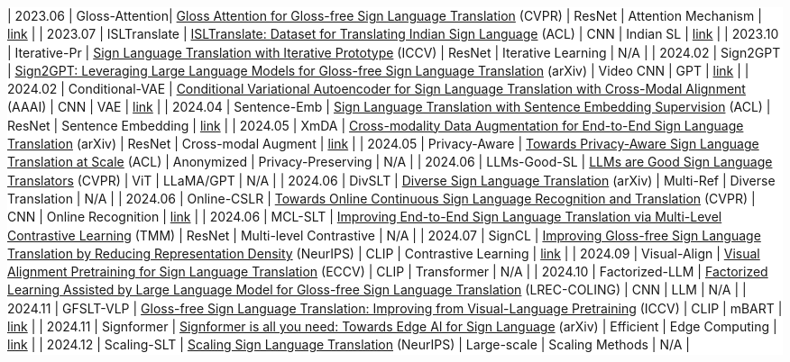 | 2023.06  |  Gloss-Attention| [Gloss Attention for Gloss-free Sign Language Translation](https://openaccess.thecvf.com/content/CVPR2023/papers/Yin_Gloss_Attention_for_Gloss-Free_Sign_Language_Translation_CVPR_2023_paper.pdf) (CVPR) | ResNet | Attention Mechanism | [link](https://github.com/YinAoXiong/GASLT) |
| 2023.07  |   ISLTranslate  | [ISLTranslate: Dataset for Translating Indian Sign Language](https://aclanthology.org/2023.findings-acl.665/) (ACL)                                                                             |       CNN             |        Indian SL            |   [link](https://github.com/Exploration-Lab/ISLTranslate) |
| 2023.10  |  Iterative-Pr   | [Sign Language Translation with Iterative Prototype](https://openaccess.thecvf.com/content/ICCV2023/papers/Yao_Sign_Language_Translation_with_Iterative_Prototype_ICCV_2023_paper.pdf) (ICCV) | ResNet | Iterative Learning | N/A |
| 2024.02  |     Sign2GPT    | [Sign2GPT: Leveraging Large Language Models for Gloss-free Sign Language Translation](https://arxiv.org/abs/2405.04164) (arXiv)                                                              |      Video CNN        |            GPT                 |   [link](https://github.com/ryanwongsa/Sign2GPT) |
| 2024.02  | Conditional-VAE | [Conditional Variational Autoencoder for Sign Language Translation with Cross-Modal Alignment](https://arxiv.org/abs/2312.15645) (AAAI)                               |       CNN             |            VAE                 |   [link](https://github.com/rzhao-zhsq/CV-SLT)    |
| 2024.04  |  Sentence-Emb   | [Sign Language Translation with Sentence Embedding Supervision](https://aclanthology.org/2024.acl-short.40/) (ACL)                                                                          |      ResNet           |     Sentence Embedding     |                        [link](https://github.com/yhamidullah/sem-slt)                         |
| 2024.05  |  XmDA           | [Cross-modality Data Augmentation for End-to-End Sign Language Translation](https://arxiv.org/abs/2305.11096) (arXiv)                                                                         |      ResNet           |     Cross-modal Augment     |                        [link](https://github.com/Atrewin/SignXmDA)                         |
| 2024.05  |  Privacy-Aware  | [Towards Privacy-Aware Sign Language Translation at Scale](https://arxiv.org/abs/2402.09611) (ACL)                                                                               |      Anonymized      |      Privacy-Preserving     |   N/A |
| 2024.06  |   LLMs-Good-SL  | [LLMs are Good Sign Language Translators](https://openaccess.thecvf.com/content/CVPR2024/papers/Gong_LLMs_are_Good_Sign_Language_Translators_CVPR_2024_paper.pdf) (CVPR)                   |       ViT             |         LLaMA/GPT              |   N/A |
| 2024.06  |    DivSLT       | [Diverse Sign Language Translation](https://arxiv.org/abs/2410.19586) (arXiv)                                                                                                                  |      Multi-Ref        |      Diverse Translation     |                        N/A                         |
| 2024.06  |   Online-CSLR   | [Towards Online Continuous Sign Language Recognition and Translation](https://arxiv.org/abs/2401.05336) (CVPR)                                                                               |      CNN              |      Online Recognition      |   [link](https://github.com/FangyunWei/SLRT)      |
| 2024.06  |   MCL-SLT       | [Improving End-to-End Sign Language Translation via Multi-Level Contrastive Learning](https://ieeexplore.ieee.org/document/10908093/) (TMM)                                                |      ResNet           |   Multi-level Contrastive    |                        N/A                         |
| 2024.07  |  SignCL         | [Improving Gloss-free Sign Language Translation by Reducing Representation Density](https://proceedings.neurips.cc/paper_files/paper/2024/file/c225136cfe52a8fd66658bbcf9d894ab-Paper-Conference.pdf) (NeurIPS)                                                                         |      CLIP             |   Contrastive Learning       |   [link](https://github.com/JinhuiYE/SignCL)      |
| 2024.09  |  Visual-Align   | [Visual Alignment Pretraining for Sign Language Translation](https://www.ecva.net/papers/eccv_2024/papers_ECCV/papers/05894.pdf) (ECCV)                                                                                        |      CLIP             |        Transformer             |                        N/A                         |
| 2024.10  | Factorized-LLM  | [Factorized Learning Assisted by Large Language Model for Gloss-free Sign Language Translation](https://aclanthology.org/2024.lrec-main.620/) (LREC-COLING)                                       |       CNN             |           LLM                  |                        N/A                         |
| 2024.11  |     GFSLT-VLP   | [Gloss-free Sign Language Translation: Improving from Visual-Language Pretraining](https://openaccess.thecvf.com/content/ICCV2023/papers/Zhou_Gloss-Free_Sign_Language_Translation_Improving_from_Visual-Language_Pretraining_ICCV_2023_paper.pdf) (ICCV) | CLIP | mBART | [link](https://github.com/zhoubenjia/GFSLT-VLP) |
| 2024.11  |   Signformer    | [Signformer is all you need: Towards Edge AI for Sign Language](https://arxiv.org/abs/2411.12901) (arXiv)                                                                                     |      Efficient        |      Edge Computing         |   [link](https://github.com/EtaEnding/Signformer) |
| 2024.12  | Scaling-SLT     | [Scaling Sign Language Translation](https://proceedings.neurips.cc/paper_files/paper/2024/file/ced76a666704e381c3039871ffe558ee-Paper-Conference.pdf) (NeurIPS)                                          |      Large-scale      |       Scaling Methods       |                        N/A                         |